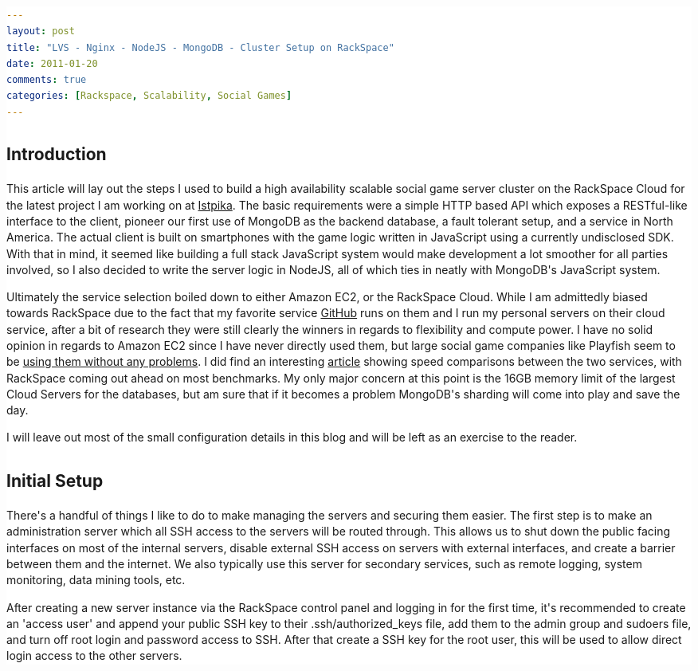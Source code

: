 ```yaml
---
layout: post
title: "LVS - Nginx - NodeJS - MongoDB - Cluster Setup on RackSpace"
date: 2011-01-20
comments: true
categories: [Rackspace, Scalability, Social Games]
---
```


## Introduction

This article will lay out the steps I used to build a high availability scalable social game server cluster on the RackSpace Cloud for the latest project I am working on at [Istpika](http://www.istpika.com/en).  The basic requirements were a simple HTTP based API which exposes a RESTful-like interface to the client, pioneer our first use of MongoDB as the backend database, a fault tolerant setup, and a service in North America.  The actual client is built on smartphones with the game logic written in JavaScript using a currently undisclosed SDK.  With that in mind, it seemed like building a full stack JavaScript system would make development a lot smoother for all parties involved, so I also decided to write the server logic in NodeJS, all of which ties in neatly with MongoDB's JavaScript system.



Ultimately the service selection boiled down to either Amazon EC2, or the RackSpace Cloud.  While I am admittedly biased towards RackSpace due to the fact that my favorite service [GitHub](https://github.com/blog/493-github-is-moving-to-rackspace) runs on them and I run my personal servers on their cloud service, after a bit of research they were still clearly the winners in regards to flexibility and compute power.  I have no solid opinion in regards to Amazon EC2 since I have never directly used them, but large social game companies like Playfish seem to be [using them without any problems](http://highscalability.com/blog/2010/9/21/playfishs-social-gaming-architecture-50-million-monthly-user.html).  I did find an interesting [article](http://www.thebitsource.com/featured-posts/rackspace-cloud-servers-versus-amazon-ec2-performance-analysis/) showing speed comparisons between the two services, with RackSpace coming out ahead on most benchmarks.  My only major concern at this point is the 16GB memory limit of the largest Cloud Servers for the databases, but am sure that if it becomes a problem MongoDB's sharding will come into play and save the day.

I will leave out most of the small configuration details in this blog and will be left as an exercise to the reader.

## Initial Setup

There's a handful of things I like to do to make managing the servers and securing them easier.  The first step is to make an administration server which all SSH access to the servers will be routed through.  This allows us to shut down the public facing interfaces on most of the internal servers, disable external SSH access on servers with external interfaces, and create a barrier between them and the internet.  We also typically use this server for secondary services, such as remote logging, system monitoring, data mining tools, etc.

After creating a new server instance via the RackSpace control panel and logging in for the first time, it's recommended to create an 'access user' and append your public SSH key to their .ssh/authorized_keys file, add them to the admin group and sudoers file, and turn off root login and password access to SSH.  After that create a SSH key for the root user, this will be used to allow direct login access to the other servers.
